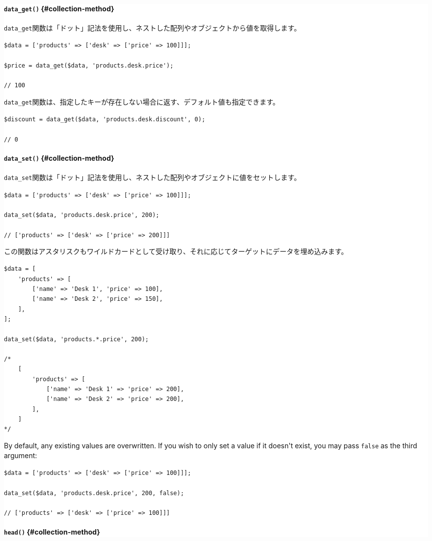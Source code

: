 <a name="method-data-get"></a>
#### `data_get()` {#collection-method}

`data_get`関数は「ドット」記法を使用し、ネストした配列やオブジェクトから値を取得します。

    $data = ['products' => ['desk' => ['price' => 100]]];

    $price = data_get($data, 'products.desk.price');

    // 100

`data_get`関数は、指定したキーが存在しない場合に返す、デフォルト値も指定できます。

    $discount = data_get($data, 'products.desk.discount', 0);

    // 0

<a name="method-data-set"></a>
#### `data_set()` {#collection-method}

`data_set`関数は「ドット」記法を使用し、ネストした配列やオブジェクトに値をセットします。

    $data = ['products' => ['desk' => ['price' => 100]]];

    data_set($data, 'products.desk.price', 200);

    // ['products' => ['desk' => ['price' => 200]]]

この関数はアスタリスクもワイルドカードとして受け取り、それに応じてターゲットにデータを埋め込みます。

    $data = [
        'products' => [
            ['name' => 'Desk 1', 'price' => 100],
            ['name' => 'Desk 2', 'price' => 150],
        ],
    ];

    data_set($data, 'products.*.price', 200);

    /*
        [
            'products' => [
                ['name' => 'Desk 1' => 'price' => 200],
                ['name' => 'Desk 2' => 'price' => 200],
            ],
        ]
    */

By default, any existing values are overwritten. If you wish to only set a value if it doesn't exist, you may pass `false` as the third argument:

    $data = ['products' => ['desk' => ['price' => 100]]];

    data_set($data, 'products.desk.price', 200, false);

    // ['products' => ['desk' => ['price' => 100]]]

<a name="method-head"></a>
#### `head()` {#collection-method}
